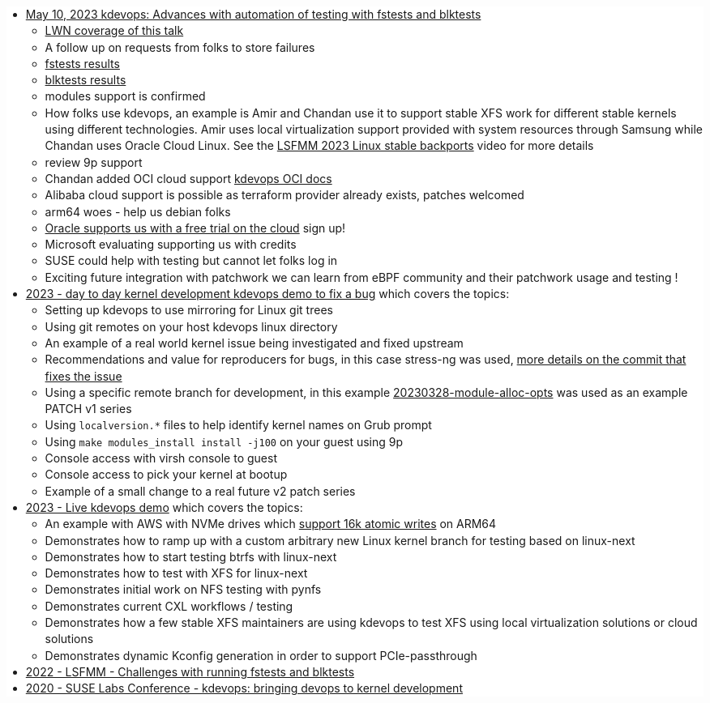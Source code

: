   * [May 10, 2023 kdevops: Advances with automation of testing with fstests and blktests](https://www.youtube.com/watch?v=aC4gb0r9Hho&ab_channel=TheLinuxFoundation)
    * [LWN coverage of this talk](https://lwn.net/Articles/937830/)
    * A follow up on requests from folks to store failures
    * [fstests results](./workflows/fstests/results/)
    * [blktests results](./workflows/blktests/results/)
    * modules support is confirmed
    * How folks use kdevops, an example is Amir and Chandan use it to support
      stable XFS work for different stable kernels using different technologies.
      Amir uses local virtualization support provided with system resources through Samsung while Chandan uses Oracle Cloud Linux. See
      the [LSFMM 2023 Linux stable backports](https://www.youtube.com/watch?v=U-f7HlD2Ob4&list=PLbzoR-pLrL6rlmdpJ3-oMgU_zxc1wAhjS&ab_channel=TheLinuxFoundation)
      video for more details
    * review 9p support
    * Chandan added OCI cloud support [kdevops OCI docs](docs/kdevops-terraform.md)
    * Alibaba cloud support is possible as terraform provider already exists, patches welcomed
    * arm64 woes - help us debian folks
    * [Oracle supports us with a free trial on the cloud](https://www.oracle.com/cloud/free/) sign up!
    * Microsoft evaluating supporting us with credits
    * SUSE could help with testing but cannot let folks log in
    * Exciting future integration with patchwork we can learn from eBPF
      community and their patchwork usage and testing !
  * [2023 - day to day kernel development kdevops demo to fix a bug](https://youtu.be/CfGX51a_Fq0) which covers the topics:
    * Setting up kdevops to use mirroring for Linux git trees
    * Using git remotes on your host kdevops linux directory
    * An example of a real world kernel issue being investigated and fixed upstream
    * Recommendations and value for reproducers for bugs, in this case stress-ng was used, [more details on the commit that fixes the issue](https://git.kernel.org/pub/scm/linux/kernel/git/mcgrof/linux.git/commit/?h=20230328-module-alloc-opts&id=f66db2da670853b2386af23552fd941275a13644)
    * Using a specific remote branch for development, in this example [20230328-module-alloc-opts](https://git.kernel.org/pub/scm/linux/kernel/git/mcgrof/linux.git/log/?h=20230328-module-alloc-opts) was used as an example PATCH v1 series
    * Using `localversion.*` files to help identify kernel names on Grub prompt
    * Using `make modules_install install -j100` on your guest using 9p
    * Console access with virsh console to guest
    * Console access to pick your kernel at bootup
    * Example of a small change to a real future v2 patch series
  * [2023 - Live kdevops demo](https://youtu.be/FSY3BMHUyJc) which covers the topics:
    * An example with AWS with NVMe drives which [support 16k atomic writes](https://docs.aws.amazon.com/AWSEC2/latest/UserGuide/storage-twp.html) on ARM64
    * Demonstrates how to ramp up with a custom arbitrary new Linux kernel branch for testing based on linux-next
    * Demonstrates how to start testing btrfs with linux-next
    * Demonstrates how to test with XFS for linux-next
    * Demonstrates initial work on NFS testing with pynfs
    * Demonstrates current CXL workflows / testing
    * Demonstrates how a few stable XFS maintainers are using kdevops to test XFS using local virtualization solutions or cloud solutions
    * Demonstrates dynamic Kconfig generation in order to support PCIe-passthrough
  * [2022 - LSFMM - Challenges with running fstests and blktests](https://youtu.be/9PYjRYbc-Ms)
  * [2020 - SUSE Labs Conference - kdevops: bringing devops to kernel development](https://youtu.be/-1KnphkTgNg)
